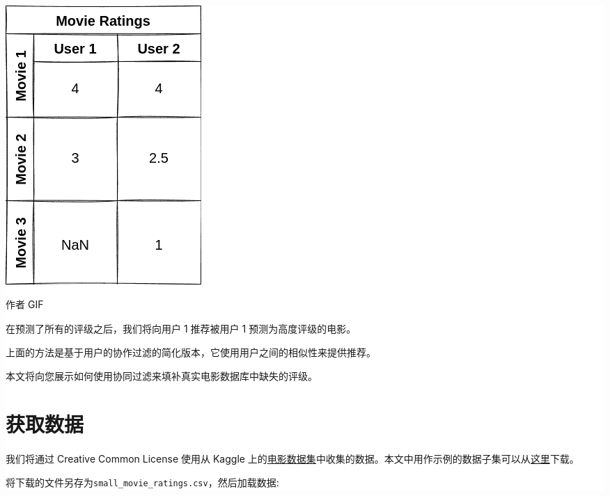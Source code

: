 ![](img/7557dcd45d1a997b10830e69da49174f.png)

作者 GIF

在预测了所有的评级之后，我们将向用户 1 推荐被用户 1 预测为高度评级的电影。

上面的方法是基于用户的协作过滤的简化版本，它使用用户之间的相似性来提供推荐。

本文将向您展示如何使用协同过滤来填补真实电影数据库中缺失的评级。

# 获取数据

我们将通过 Creative Common License 使用从 Kaggle 上的[电影数据集](https://www.kaggle.com/datasets/rounakbanik/the-movies-dataset)中收集的数据。本文中用作示例的数据子集可以从[这里](https://drive.google.com/uc?id=1p2TxvZFG_UrxBeBtOo57SsGD9WR9RHsD)下载。

将下载的文件另存为`small_movie_ratings.csv`，然后加载数据:

